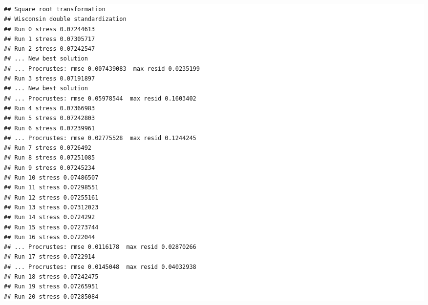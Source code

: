     ## Square root transformation
    ## Wisconsin double standardization
    ## Run 0 stress 0.07244613 
    ## Run 1 stress 0.07305717 
    ## Run 2 stress 0.07242547 
    ## ... New best solution
    ## ... Procrustes: rmse 0.007439083  max resid 0.0235199 
    ## Run 3 stress 0.07191897 
    ## ... New best solution
    ## ... Procrustes: rmse 0.05978544  max resid 0.1603402 
    ## Run 4 stress 0.07366983 
    ## Run 5 stress 0.07242803 
    ## Run 6 stress 0.07239961 
    ## ... Procrustes: rmse 0.02775528  max resid 0.1244245 
    ## Run 7 stress 0.0726492 
    ## Run 8 stress 0.07251085 
    ## Run 9 stress 0.07245234 
    ## Run 10 stress 0.07486507 
    ## Run 11 stress 0.07298551 
    ## Run 12 stress 0.07255161 
    ## Run 13 stress 0.07312023 
    ## Run 14 stress 0.0724292 
    ## Run 15 stress 0.07273744 
    ## Run 16 stress 0.0722044 
    ## ... Procrustes: rmse 0.0116178  max resid 0.02870266 
    ## Run 17 stress 0.0722914 
    ## ... Procrustes: rmse 0.0145048  max resid 0.04032938 
    ## Run 18 stress 0.07242475 
    ## Run 19 stress 0.07265951 
    ## Run 20 stress 0.07285084 
